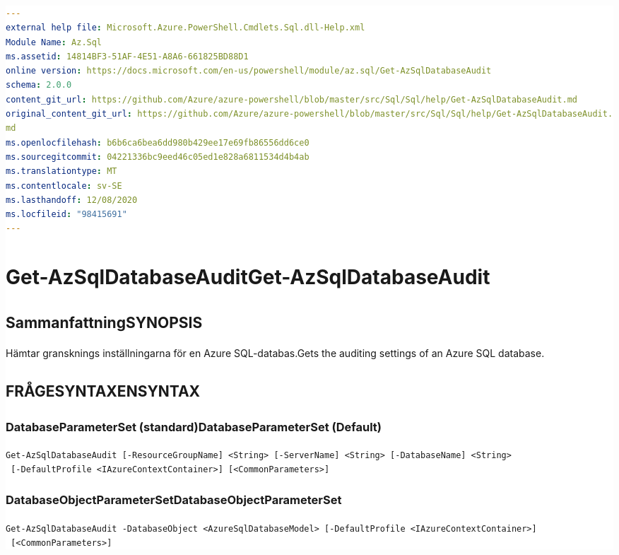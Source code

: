 ```yaml
---
external help file: Microsoft.Azure.PowerShell.Cmdlets.Sql.dll-Help.xml
Module Name: Az.Sql
ms.assetid: 14814BF3-51AF-4E51-A8A6-661825BD88D1
online version: https://docs.microsoft.com/en-us/powershell/module/az.sql/Get-AzSqlDatabaseAudit
schema: 2.0.0
content_git_url: https://github.com/Azure/azure-powershell/blob/master/src/Sql/Sql/help/Get-AzSqlDatabaseAudit.md
original_content_git_url: https://github.com/Azure/azure-powershell/blob/master/src/Sql/Sql/help/Get-AzSqlDatabaseAudit.md
ms.openlocfilehash: b6b6ca6bea6dd980b429ee17e69fb86556dd6ce0
ms.sourcegitcommit: 04221336bc9eed46c05ed1e828a6811534d4b4ab
ms.translationtype: MT
ms.contentlocale: sv-SE
ms.lasthandoff: 12/08/2020
ms.locfileid: "98415691"
---
```

# <span data-ttu-id="6bfef-101">Get-AzSqlDatabaseAudit</span><span class="sxs-lookup"><span data-stu-id="6bfef-101">Get-AzSqlDatabaseAudit</span></span>

## <span data-ttu-id="6bfef-102">Sammanfattning</span><span class="sxs-lookup"><span data-stu-id="6bfef-102">SYNOPSIS</span></span>
<span data-ttu-id="6bfef-103">Hämtar gransknings inställningarna för en Azure SQL-databas.</span><span class="sxs-lookup"><span data-stu-id="6bfef-103">Gets the auditing settings of an Azure SQL database.</span></span>

## <span data-ttu-id="6bfef-104">FRÅGESYNTAXEN</span><span class="sxs-lookup"><span data-stu-id="6bfef-104">SYNTAX</span></span>

### <span data-ttu-id="6bfef-105">DatabaseParameterSet (standard)</span><span class="sxs-lookup"><span data-stu-id="6bfef-105">DatabaseParameterSet (Default)</span></span>
```
Get-AzSqlDatabaseAudit [-ResourceGroupName] <String> [-ServerName] <String> [-DatabaseName] <String>
 [-DefaultProfile <IAzureContextContainer>] [<CommonParameters>]
```

### <span data-ttu-id="6bfef-106">DatabaseObjectParameterSet</span><span class="sxs-lookup"><span data-stu-id="6bfef-106">DatabaseObjectParameterSet</span></span>
```
Get-AzSqlDatabaseAudit -DatabaseObject <AzureSqlDatabaseModel> [-DefaultProfile <IAzureContextContainer>]
 [<CommonParameters>]
```
